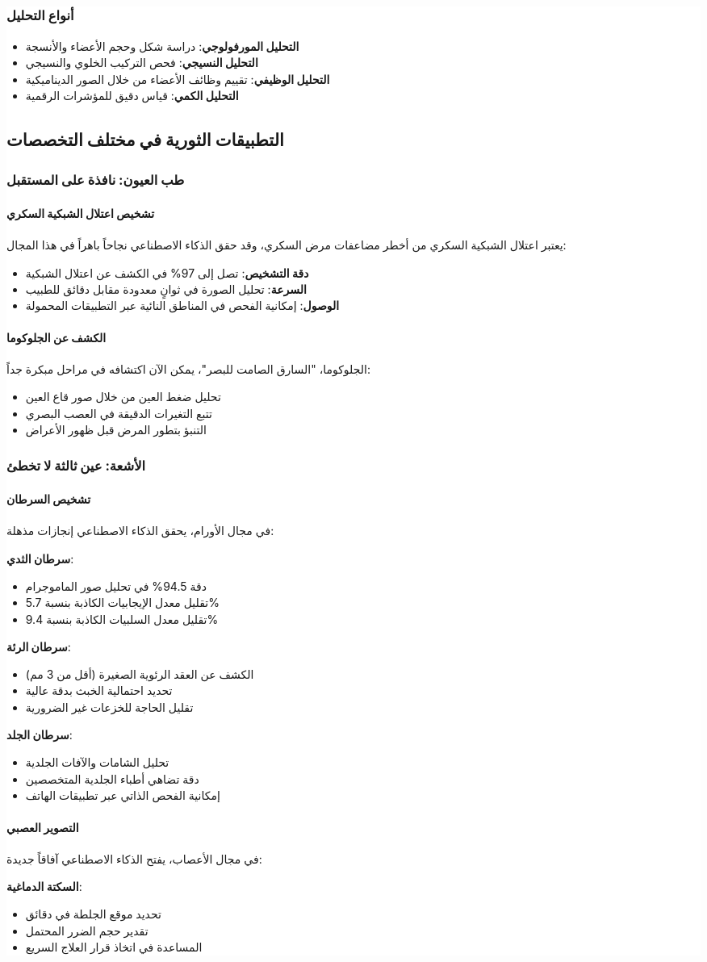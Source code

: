 ### أنواع التحليل

- **التحليل المورفولوجي**: دراسة شكل وحجم الأعضاء والأنسجة
- **التحليل النسيجي**: فحص التركيب الخلوي والنسيجي
- **التحليل الوظيفي**: تقييم وظائف الأعضاء من خلال الصور الديناميكية
- **التحليل الكمي**: قياس دقيق للمؤشرات الرقمية

## التطبيقات الثورية في مختلف التخصصات

### طب العيون: نافذة على المستقبل

#### تشخيص اعتلال الشبكية السكري
يعتبر اعتلال الشبكية السكري من أخطر مضاعفات مرض السكري، وقد حقق الذكاء الاصطناعي نجاحاً باهراً في هذا المجال:

- **دقة التشخيص**: تصل إلى 97% في الكشف عن اعتلال الشبكية
- **السرعة**: تحليل الصورة في ثوانٍ معدودة مقابل دقائق للطبيب
- **الوصول**: إمكانية الفحص في المناطق النائية عبر التطبيقات المحمولة

#### الكشف عن الجلوكوما
الجلوكوما، "السارق الصامت للبصر"، يمكن الآن اكتشافه في مراحل مبكرة جداً:
- تحليل ضغط العين من خلال صور قاع العين
- تتبع التغيرات الدقيقة في العصب البصري
- التنبؤ بتطور المرض قبل ظهور الأعراض

### الأشعة: عين ثالثة لا تخطئ

#### تشخيص السرطان
في مجال الأورام، يحقق الذكاء الاصطناعي إنجازات مذهلة:

**سرطان الثدي**:
- دقة 94.5% في تحليل صور الماموجرام
- تقليل معدل الإيجابيات الكاذبة بنسبة 5.7%
- تقليل معدل السلبيات الكاذبة بنسبة 9.4%

**سرطان الرئة**:
- الكشف عن العقد الرئوية الصغيرة (أقل من 3 مم)
- تحديد احتمالية الخبث بدقة عالية
- تقليل الحاجة للخزعات غير الضرورية

**سرطان الجلد**:
- تحليل الشامات والآفات الجلدية
- دقة تضاهي أطباء الجلدية المتخصصين
- إمكانية الفحص الذاتي عبر تطبيقات الهاتف

#### التصوير العصبي
في مجال الأعصاب، يفتح الذكاء الاصطناعي آفاقاً جديدة:

**السكتة الدماغية**:
- تحديد موقع الجلطة في دقائق
- تقدير حجم الضرر المحتمل
- المساعدة في اتخاذ قرار العلاج السريع
